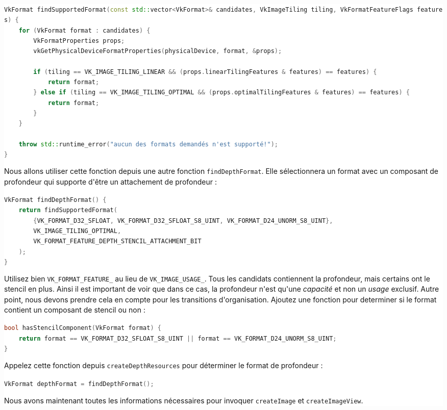 ```c++
VkFormat findSupportedFormat(const std::vector<VkFormat>& candidates, VkImageTiling tiling, VkFormatFeatureFlags features) {
    for (VkFormat format : candidates) {
        VkFormatProperties props;
        vkGetPhysicalDeviceFormatProperties(physicalDevice, format, &props);

        if (tiling == VK_IMAGE_TILING_LINEAR && (props.linearTilingFeatures & features) == features) {
            return format;
        } else if (tiling == VK_IMAGE_TILING_OPTIMAL && (props.optimalTilingFeatures & features) == features) {
            return format;
        }
    }

    throw std::runtime_error("aucun des formats demandés n'est supporté!");
}
```

Nous allons utiliser cette fonction depuis une autre fonction `findDepthFormat`. Elle sélectionnera un format 
avec un composant de profondeur qui supporte d'être un attachement de profondeur :

```c++
VkFormat findDepthFormat() {
    return findSupportedFormat(
        {VK_FORMAT_D32_SFLOAT, VK_FORMAT_D32_SFLOAT_S8_UINT, VK_FORMAT_D24_UNORM_S8_UINT},
        VK_IMAGE_TILING_OPTIMAL,
        VK_FORMAT_FEATURE_DEPTH_STENCIL_ATTACHMENT_BIT
    );
}
```

Utilisez bien `VK_FORMAT_FEATURE_` au lieu de `VK_IMAGE_USAGE_`. Tous les candidats contiennent la profondeur, mais
certains ont le stencil en plus. Ainsi il est important de voir que dans ce cas, la profondeur n'est qu'une *capacité*
et non un *usage* exclusif. Autre point, nous devons prendre cela en compte pour les transitions d'organisation. Ajoutez
une fonction pour determiner si le format contient un composant de stencil ou non :

```c++
bool hasStencilComponent(VkFormat format) {
    return format == VK_FORMAT_D32_SFLOAT_S8_UINT || format == VK_FORMAT_D24_UNORM_S8_UINT;
}
```

Appelez cette fonction depuis `createDepthResources` pour déterminer le format de profondeur :

```c++
VkFormat depthFormat = findDepthFormat();
```

Nous avons maintenant toutes les informations nécessaires pour invoquer `createImage` et `createImageView`.

